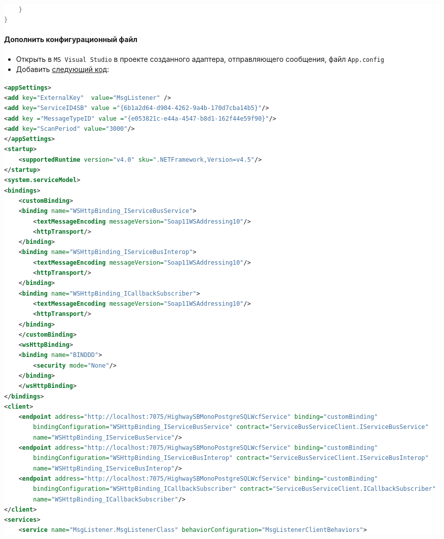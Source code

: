 ```csharp
    }
}
```

#### Дополнить конфигурационный файл

* Открыть в `MS Visual Studio` в проекте созданного адаптера, отправляющего сообщения, файл `App.config`
* Добавить [следующий код](https://github.com/Flexberry/NewPlatform.Flexberry.ServiceBus.Samples/blob/master/MsgListener/MsgListener/App.config):

```xml
<appSettings>
<add key="ExternalKey"  value="MsgListener" />
<add key="ServiceID4SB" value ="{6b1a2d64-d904-4262-9a4b-170d7cba14b5}"/>
<add key ="MessageTypeID" value ="{e053821c-e44a-4547-b8d1-162f44e59f90}"/>
<add key="ScanPeriod" value="3000"/>
</appSettings>
<startup> 
    <supportedRuntime version="v4.0" sku=".NETFramework,Version=v4.5"/>
</startup>
<system.serviceModel>
<bindings>
    <customBinding>
    <binding name="WSHttpBinding_IServiceBusService">
        <textMessageEncoding messageVersion="Soap11WSAddressing10"/>
        <httpTransport/>
    </binding>
    <binding name="WSHttpBinding_IServiceBusInterop">
        <textMessageEncoding messageVersion="Soap11WSAddressing10"/>
        <httpTransport/>
    </binding>
    <binding name="WSHttpBinding_ICallbackSubscriber">
        <textMessageEncoding messageVersion="Soap11WSAddressing10"/>
        <httpTransport/>
    </binding>
    </customBinding>
    <wsHttpBinding>
    <binding name="BINDDD">
        <security mode="None"/>
    </binding>
    </wsHttpBinding>
</bindings>
<client>
    <endpoint address="http://localhost:7075/HighwaySBMonoPostgreSQLWcfService" binding="customBinding"
        bindingConfiguration="WSHttpBinding_IServiceBusService" contract="ServiceBusServiceClient.IServiceBusService"
        name="WSHttpBinding_IServiceBusService"/>
    <endpoint address="http://localhost:7075/HighwaySBMonoPostgreSQLWcfService" binding="customBinding"
        bindingConfiguration="WSHttpBinding_IServiceBusInterop" contract="ServiceBusServiceClient.IServiceBusInterop"
        name="WSHttpBinding_IServiceBusInterop"/>
    <endpoint address="http://localhost:7075/HighwaySBMonoPostgreSQLWcfService" binding="customBinding"
        bindingConfiguration="WSHttpBinding_ICallbackSubscriber" contract="ServiceBusServiceClient.ICallbackSubscriber"
        name="WSHttpBinding_ICallbackSubscriber"/>
</client>
<services>
    <service name="MsgListener.MsgListenerClass" behaviorConfiguration="MsgListenerClientBehaviors">
```